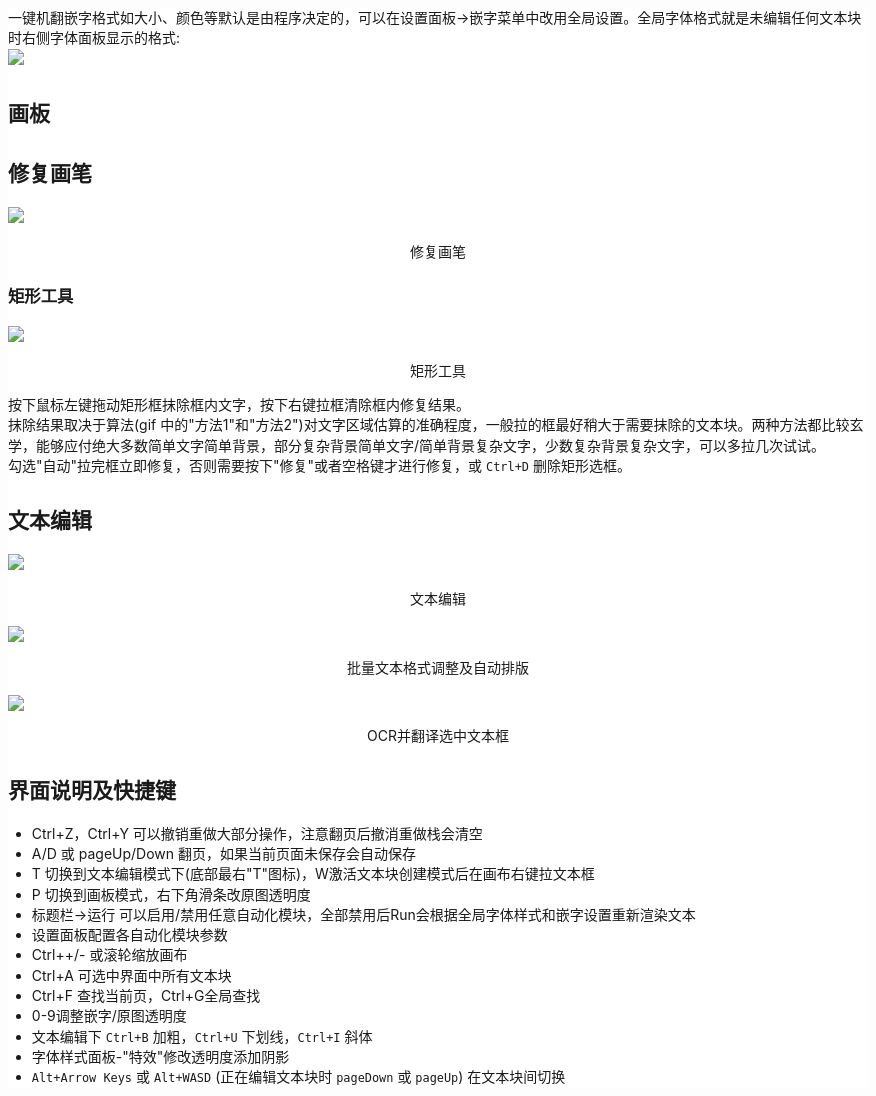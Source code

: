 一键机翻嵌字格式如大小、颜色等默认是由程序决定的，可以在设置面板->嵌字菜单中改用全局设置。全局字体格式就是未编辑任何文本块时右侧字体面板显示的格式:  
<img src="doc/src/global_font_format.png"> 

## 画板

## 修复画笔
<img src="doc/src/imgedit_inpaint.gif">
<p align = "center">
修复画笔
</p>

### 矩形工具
<img src="doc/src/rect_tool.gif">
<p align = "center">
矩形工具
</p>

按下鼠标左键拖动矩形框抹除框内文字，按下右键拉框清除框内修复结果。  
抹除结果取决于算法(gif 中的"方法1"和"方法2")对文字区域估算的准确程度，一般拉的框最好稍大于需要抹除的文本块。两种方法都比较玄学，能够应付绝大多数简单文字简单背景，部分复杂背景简单文字/简单背景复杂文字，少数复杂背景复杂文字，可以多拉几次试试。  
勾选"自动"拉完框立即修复，否则需要按下"修复"或者空格键才进行修复，或 ```Ctrl+D``` 删除矩形选框。 

## 文本编辑
<img src="doc/src/textedit.gif">


<p align = "center">
文本编辑
</p>

<img src="doc/src/multisel_autolayout.gif" div align=center>
<p align=center>
批量文本格式调整及自动排版
</p>

<img src="doc/src/ocrselected.gif" div align=center>
<p align=center>
OCR并翻译选中文本框
</p>

## 界面说明及快捷键
* Ctrl+Z，Ctrl+Y 可以撤销重做大部分操作，注意翻页后撤消重做栈会清空
* A/D 或 pageUp/Down 翻页，如果当前页面未保存会自动保存
* T 切换到文本编辑模式下(底部最右"T"图标)，W激活文本块创建模式后在画布右键拉文本框
* P 切换到画板模式，右下角滑条改原图透明度
* 标题栏->运行 可以启用/禁用任意自动化模块，全部禁用后Run会根据全局字体样式和嵌字设置重新渲染文本  
* 设置面板配置各自动化模块参数
* Ctrl++/- 或滚轮缩放画布
* Ctrl+A 可选中界面中所有文本块
* Ctrl+F 查找当前页，Ctrl+G全局查找
* 0-9调整嵌字/原图透明度
* 文本编辑下 ```Ctrl+B``` 加粗，```Ctrl+U``` 下划线，```Ctrl+I``` 斜体
* 字体样式面板-"特效"修改透明度添加阴影
* ```Alt+Arrow Keys``` 或 ```Alt+WASD``` (正在编辑文本块时 ```pageDown``` 或 ```pageUp```) 在文本块间切换
